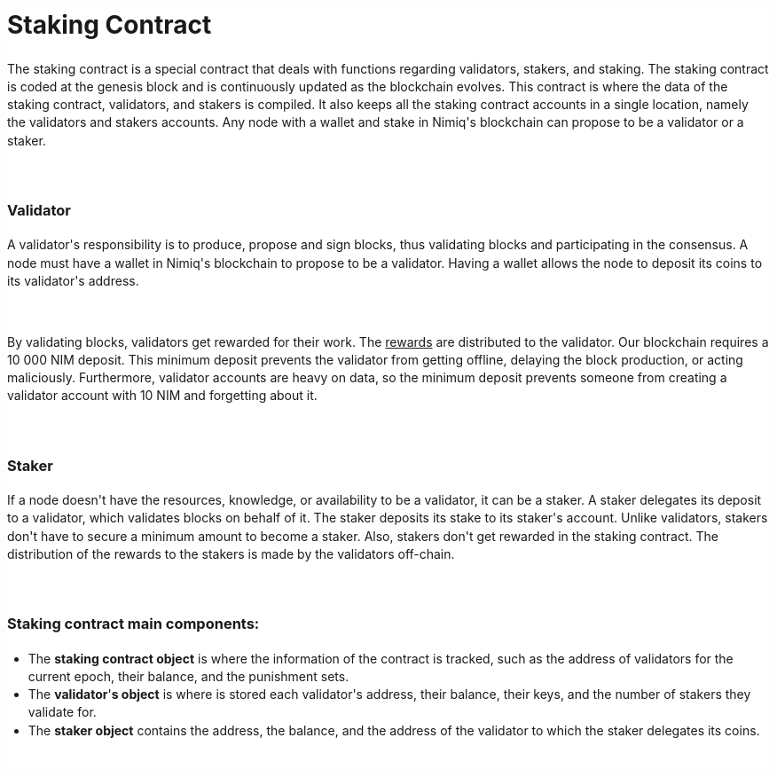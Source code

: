 # Staking Contract

The staking contract is a special contract that deals with functions regarding validators, stakers, and staking. The staking contract is coded at the genesis block and is continuously updated as the blockchain evolves. This contract is where the data of the staking contract, validators, and stakers is compiled. It also keeps all the staking contract accounts in a single location, namely the validators and stakers accounts. Any node with a wallet and stake in Nimiq's blockchain can propose to be a validator or a staker.

<br/>

### Validator

A validator's responsibility is to produce, propose and sign blocks, thus validating blocks and participating in the consensus. A node must have a wallet in Nimiq's blockchain to propose to be a validator. Having a wallet allows the node to deposit its coins to its validator's address.

<br/>

By validating blocks, validators get rewarded for their work. The [rewards](rewards.md) are distributed to the validator. Our blockchain requires a 10 000 NIM deposit. This minimum deposit prevents the validator from getting offline, delaying the block production, or acting maliciously. Furthermore, validator accounts are heavy on data, so the minimum deposit prevents someone from creating a validator account with 10 NIM and forgetting about it.

<br/>

### Staker

If a node doesn't have the resources, knowledge, or availability to be a validator, it can be a staker. A staker delegates its deposit to a validator, which validates blocks on behalf of it. The staker deposits its stake to its staker's account. Unlike validators, stakers don't have to secure a minimum amount to become a staker. Also, stakers don't get rewarded in the staking contract. The distribution of the rewards to the stakers is made by the validators off-chain.

<br/>

### Staking contract main components:

- The **staking contract object** is where the information of the contract is tracked, such as the address of validators for the current epoch, their balance, and the punishment sets.
- The **validator**'**s object** is where is stored each validator's address, their balance, their keys, and the number of stakers they validate for.
- The **staker object** contains the address, the balance, and the address of the validator to which the staker delegates its coins.

<br/>
